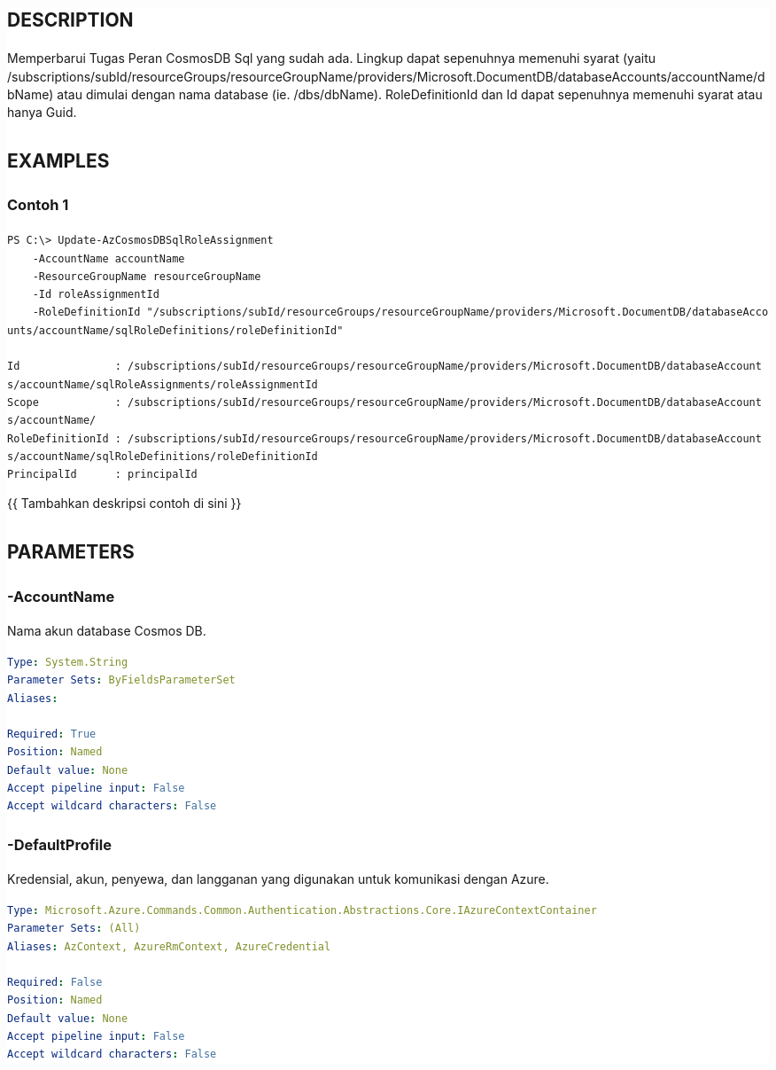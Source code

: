 ## DESCRIPTION
Memperbarui Tugas Peran CosmosDB Sql yang sudah ada.
Lingkup dapat sepenuhnya memenuhi syarat (yaitu /subscriptions/subId/resourceGroups/resourceGroupName/providers/Microsoft.DocumentDB/databaseAccounts/accountName/dbName) atau dimulai dengan nama database (ie. /dbs/dbName).
RoleDefinitionId dan Id dapat sepenuhnya memenuhi syarat atau hanya Guid.

## EXAMPLES

### Contoh 1
```
PS C:\> Update-AzCosmosDBSqlRoleAssignment 
    -AccountName accountName 
    -ResourceGroupName resourceGroupName 
    -Id roleAssignmentId
    -RoleDefinitionId "/subscriptions/subId/resourceGroups/resourceGroupName/providers/Microsoft.DocumentDB/databaseAccounts/accountName/sqlRoleDefinitions/roleDefinitionId" 

Id               : /subscriptions/subId/resourceGroups/resourceGroupName/providers/Microsoft.DocumentDB/databaseAccounts/accountName/sqlRoleAssignments/roleAssignmentId
Scope            : /subscriptions/subId/resourceGroups/resourceGroupName/providers/Microsoft.DocumentDB/databaseAccounts/accountName/
RoleDefinitionId : /subscriptions/subId/resourceGroups/resourceGroupName/providers/Microsoft.DocumentDB/databaseAccounts/accountName/sqlRoleDefinitions/roleDefinitionId
PrincipalId      : principalId
```

{{ Tambahkan deskripsi contoh di sini }}

## PARAMETERS

### -AccountName
Nama akun database Cosmos DB.

```yaml
Type: System.String
Parameter Sets: ByFieldsParameterSet
Aliases:

Required: True
Position: Named
Default value: None
Accept pipeline input: False
Accept wildcard characters: False
```

### -DefaultProfile
Kredensial, akun, penyewa, dan langganan yang digunakan untuk komunikasi dengan Azure.

```yaml
Type: Microsoft.Azure.Commands.Common.Authentication.Abstractions.Core.IAzureContextContainer
Parameter Sets: (All)
Aliases: AzContext, AzureRmContext, AzureCredential

Required: False
Position: Named
Default value: None
Accept pipeline input: False
Accept wildcard characters: False
```
